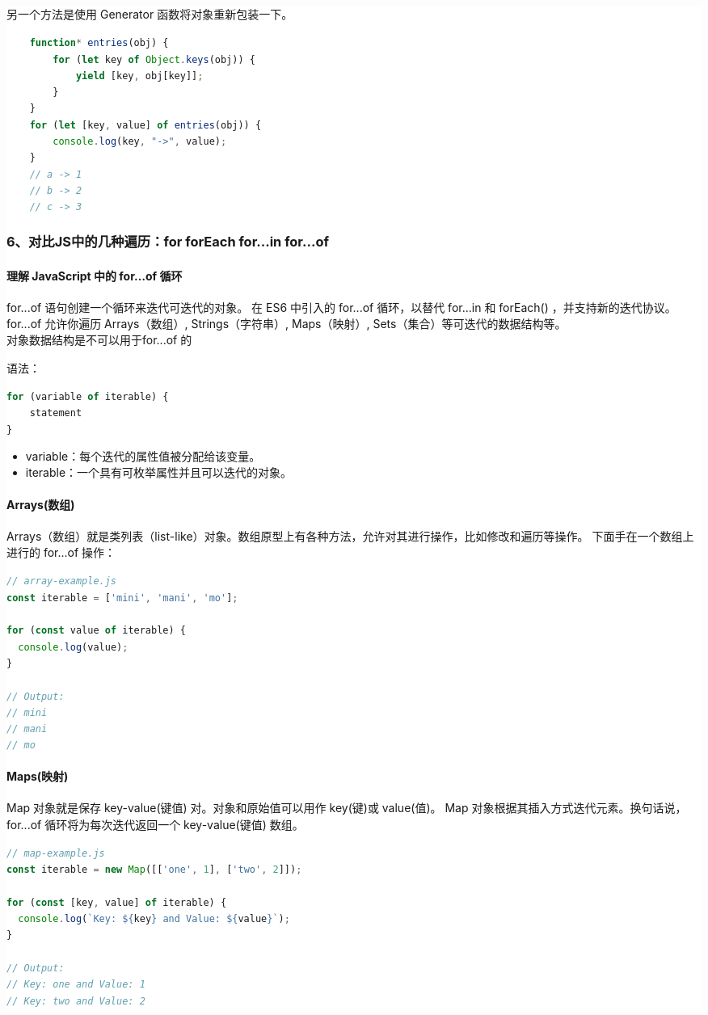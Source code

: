 另一个方法是使用 Generator 函数将对象重新包装一下。         
```javascript
    function* entries(obj) {
        for (let key of Object.keys(obj)) {
            yield [key, obj[key]];
        }
    }
    for (let [key, value] of entries(obj)) {
        console.log(key, "->", value);
    }
    // a -> 1
    // b -> 2
    // c -> 3
```


### 6、对比JS中的几种遍历：for     forEach   for...in   for...of
#### 理解 JavaScript 中的 for…of 循环
for...of 语句创建一个循环来迭代可迭代的对象。
在 ES6 中引入的 for...of 循环，以替代 for...in 和 forEach() ，并支持新的迭代协议。
for...of 允许你遍历 Arrays（数组）, Strings（字符串）, Maps（映射）, Sets（集合）等可迭代的数据结构等。                          
对象数据结构是不可以用于for...of 的

语法：
```js
for (variable of iterable) {
    statement
}
```
- variable：每个迭代的属性值被分配给该变量。
- iterable：一个具有可枚举属性并且可以迭代的对象。

#### Arrays(数组)
Arrays（数组）就是类列表（list-like）对象。数组原型上有各种方法，允许对其进行操作，比如修改和遍历等操作。
下面手在一个数组上进行的 for...of 操作：
```js
// array-example.js
const iterable = ['mini', 'mani', 'mo'];
 
for (const value of iterable) {
  console.log(value);
}
 
// Output:
// mini
// mani
// mo
```


#### Maps(映射)
Map 对象就是保存 key-value(键值) 对。对象和原始值可以用作 key(键)或 value(值)。
Map 对象根据其插入方式迭代元素。换句话说， for...of 循环将为每次迭代返回一个 key-value(键值) 数组。
```js
// map-example.js
const iterable = new Map([['one', 1], ['two', 2]]);
 
for (const [key, value] of iterable) {
  console.log(`Key: ${key} and Value: ${value}`);
}
 
// Output:
// Key: one and Value: 1
// Key: two and Value: 2
```
